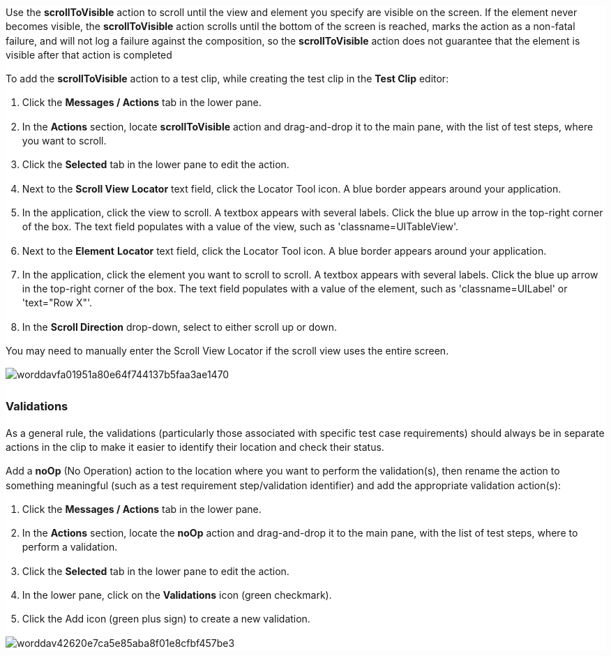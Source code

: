 Use the **scrollToVisible** action to scroll until the view and element you specify are visible on the screen. If the element never becomes visible, the **scrollToVisible** action scrolls until the bottom of the screen is reached, marks the action as a non-fatal failure, and will not log a failure against the composition, so the **scrollToVisible** action does not guarantee that the element is visible after that action is completed

To add the **scrollToVisible** action to a test clip, while creating the test clip in the **Test Clip** editor:

1.  Click the **Messages / Actions** tab in the lower pane.
    
2.  In the **Actions** section, locate **scrollToVisible** action and drag-and-drop it to the main pane, with the list of test steps, where you want to scroll.
    
3.  Click the **Selected** tab in the lower pane to edit the action.
    
4.  Next to the **Scroll View** **Locator** text field, click the Locator Tool icon. A blue border appears around your application.
    
5.  In the application, click the view to scroll. A textbox appears with several labels. Click the blue up arrow in the top-right corner of the box. The text field populates with a value of the view, such as 'classname=UITableView'.
    
6.  Next to the **Element** **Locator** text field, click the Locator Tool icon. A blue border appears around your application.
    
7.  In the application, click the element you want to scroll to scroll. A textbox appears with several labels. Click the blue up arrow in the top-right corner of the box. The text field populates with a value of the element, such as 'classname=UILabel' or 'text="Row X"'.
    
8.  In the **Scroll Direction** drop-down, select to either scroll up or down.
    

You may need to manually enter the Scroll View Locator if the scroll view uses the entire screen.

![worddavfa01951a80e64f744137b5faa3ae1470](/Images/appc/download/attachments/43298699/worddavfa01951a80e64f744137b5faa3ae1470.png)

### Validations

As a general rule, the validations (particularly those associated with specific test case requirements) should always be in separate actions in the clip to make it easier to identify their location and check their status.

Add a **noOp** (No Operation) action to the location where you want to perform the validation(s), then rename the action to something meaningful (such as a test requirement step/validation identifier) and add the appropriate validation action(s):

1.  Click the **Messages / Actions** tab in the lower pane.
    
2.  In the **Actions** section, locate the **noOp** action and drag-and-drop it to the main pane, with the list of test steps, where to perform a validation.
    
3.  Click the **Selected** tab in the lower pane to edit the action.
    
4.  In the lower pane, click on the **Validations** icon (green checkmark).
    
5.  Click the Add icon (green plus sign) to create a new validation.
    

![worddav42620e7ca5e85aba8f01e8cfbf457be3](/Images/appc/download/attachments/43298699/worddav42620e7ca5e85aba8f01e8cfbf457be3.png)
